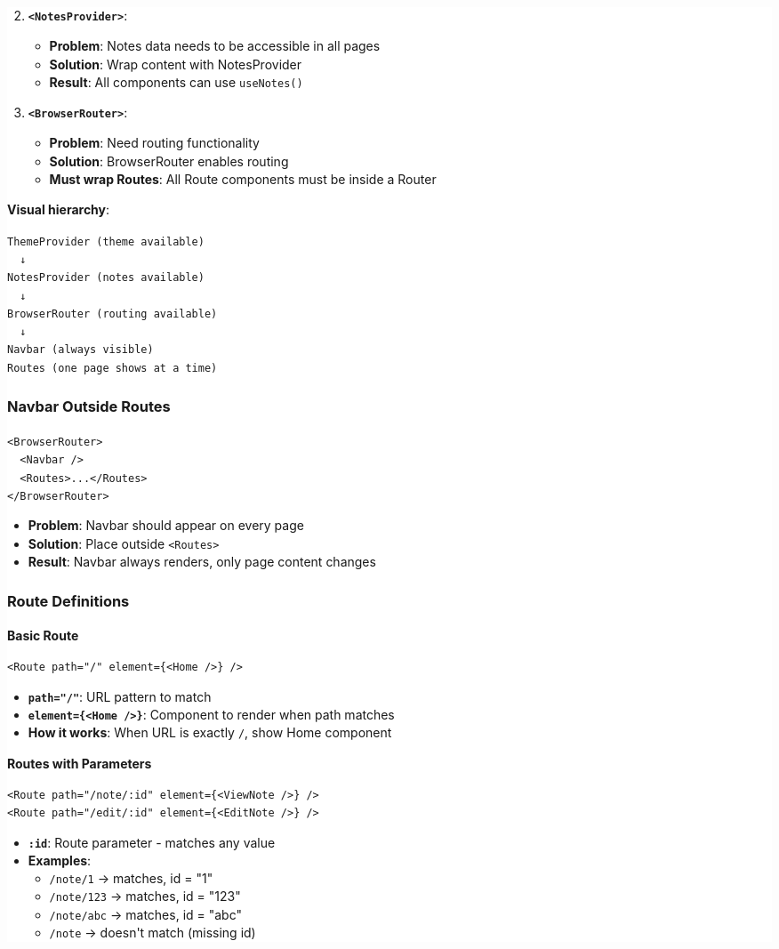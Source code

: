 2. **`<NotesProvider>`**:

   - **Problem**: Notes data needs to be accessible in all pages
   - **Solution**: Wrap content with NotesProvider
   - **Result**: All components can use `useNotes()`

3. **`<BrowserRouter>`**:
   - **Problem**: Need routing functionality
   - **Solution**: BrowserRouter enables routing
   - **Must wrap Routes**: All Route components must be inside a Router

**Visual hierarchy**:

```
ThemeProvider (theme available)
  ↓
NotesProvider (notes available)
  ↓
BrowserRouter (routing available)
  ↓
Navbar (always visible)
Routes (one page shows at a time)
```

### Navbar Outside Routes

```tsx
<BrowserRouter>
  <Navbar />
  <Routes>...</Routes>
</BrowserRouter>
```

- **Problem**: Navbar should appear on every page
- **Solution**: Place outside `<Routes>`
- **Result**: Navbar always renders, only page content changes

### Route Definitions

**Basic Route**

```tsx
<Route path="/" element={<Home />} />
```

- **`path="/"`**: URL pattern to match
- **`element={<Home />}`**: Component to render when path matches
- **How it works**: When URL is exactly `/`, show Home component

**Routes with Parameters**

```tsx
<Route path="/note/:id" element={<ViewNote />} />
<Route path="/edit/:id" element={<EditNote />} />
```

- **`:id`**: Route parameter - matches any value
- **Examples**:
  - `/note/1` → matches, id = "1"
  - `/note/123` → matches, id = "123"
  - `/note/abc` → matches, id = "abc"
  - `/note` → doesn't match (missing id)

